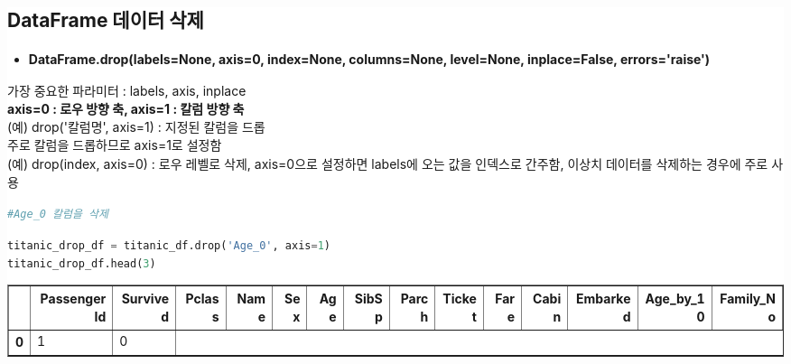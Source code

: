 


```python

```

## DataFrame 데이터 삭제

- **DataFrame.drop(labels=None, axis=0, index=None, columns=None, level=None, inplace=False, errors='raise')**  

가장 중요한 파라미터 : labels, axis, inplace  
**axis=0 : 로우 방향 축, axis=1 : 칼럼 방향 축**  
(예) drop('칼럼명', axis=1) : 지정된 칼럼을 드롭  
주로 칼럼을 드롭하므로 axis=1로 설정함  
(예) drop(index, axis=0) : 로우 레벨로 삭제, axis=0으로 설정하면 labels에 오는 값을 인덱스로 간주함, 이상치 데이터를 삭제하는 경우에 주로 사용 


```python
#Age_0 칼럼을 삭제
```


```python
titanic_drop_df = titanic_df.drop('Age_0', axis=1)
titanic_drop_df.head(3)
```




<div>
<style scoped>
    .dataframe tbody tr th:only-of-type {
        vertical-align: middle;
    }

    .dataframe tbody tr th {
        vertical-align: top;
    }

    .dataframe thead th {
        text-align: right;
    }
</style>
<table border="1" class="dataframe">
  <thead>
    <tr style="text-align: right;">
      <th></th>
      <th>PassengerId</th>
      <th>Survived</th>
      <th>Pclass</th>
      <th>Name</th>
      <th>Sex</th>
      <th>Age</th>
      <th>SibSp</th>
      <th>Parch</th>
      <th>Ticket</th>
      <th>Fare</th>
      <th>Cabin</th>
      <th>Embarked</th>
      <th>Age_by_10</th>
      <th>Family_No</th>
    </tr>
  </thead>
  <tbody>
    <tr>
      <th>0</th>
      <td>1</td>
      <td>0</td>
